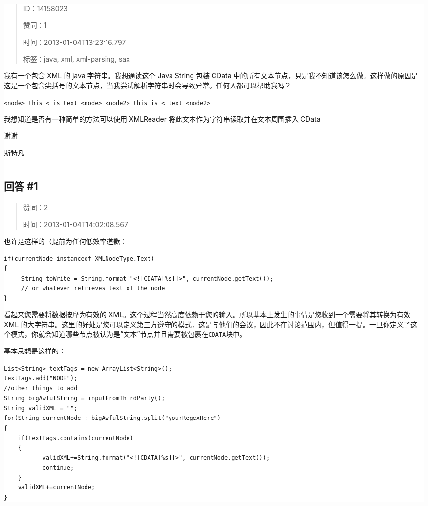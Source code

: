 > ID：14158023
> 
> 赞同：1
> 
> 时间：2013-01-04T13:23:16.797
> 
> 标签：java, xml, xml-parsing, sax

我有一个包含 XML 的 java 字符串。我想通读这个 Java String 包装 CData 中的所有文本节点，只是我不知道该怎么做。这样做的原因是这是一个包含尖括号的文本节点，当我尝试解析字符串时会导致异常。任何人都可以帮助我吗？

```
<node> this < is text <node> <node2> this is < text <node2> 
```

我想知道是否有一种简单的方法可以使用 XMLReader 将此文本作为字符串读取并在文本周围插入 CData

谢谢

斯特凡

* * *

## 回答 #1

> 赞同：2
> 
> 时间：2013-01-04T14:02:08.567

也许是这样的（提前为任何低效率道歉：

```
if(currentNode instanceof XMLNodeType.Text)  
{  
     String toWrite = String.format("<![CDATA[%s]]>", currentNode.getText());   
     // or whatever retrieves text of the node
} 
```

看起来您需要将数据按摩为有效的 XML。这个过程当然高度依赖于您的输入。所以基本上发生的事情是您收到一个需要将其转换为有效 XML 的大字符串。这里的好处是您可以定义第三方遵守的模式，这是与他们的会议，因此不在讨论范围内，但值得一提。一旦你定义了这个模式，你就会知道哪些节点被认为是“文本”节点并且需要被包裹在`CDATA`块中。

基本思想是这样的：

```
List<String> textTags = new ArrayList<String>();  
textTags.add("NODE");  
//other things to add
String bigAwfulString = inputFromThirdParty();   
String validXML = ""; 
for(String currentNode : bigAwfulString.split("yourRegexHere")  
{  
    if(textTags.contains(currentNode)  
    {  
           validXML+=String.format("<![CDATA[%s]]>", currentNode.getText());    
           continue;
    }   
    validXML+=currentNode;
} 
```
